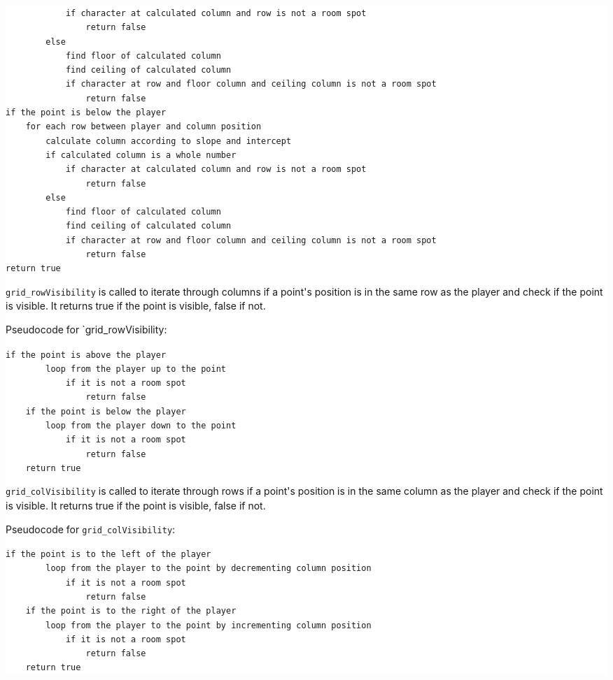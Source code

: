 ```
            if character at calculated column and row is not a room spot
                return false
        else
            find floor of calculated column
            find ceiling of calculated column
            if character at row and floor column and ceiling column is not a room spot
                return false
if the point is below the player
    for each row between player and column position
        calculate column according to slope and intercept
        if calculated column is a whole number
            if character at calculated column and row is not a room spot
                return false
        else
            find floor of calculated column
            find ceiling of calculated column
            if character at row and floor column and ceiling column is not a room spot
                return false
return true
```

`grid_rowVisibility` is called to iterate through columns if a point's position is in the same row as the player and check if the point is visible. It returns true if the point is visible, false if not.

Pseudocode for `grid_rowVisibility:
```
if the point is above the player
        loop from the player up to the point
            if it is not a room spot
                return false
    if the point is below the player
        loop from the player down to the point
            if it is not a room spot
                return false
    return true
```

`grid_colVisibility` is called to iterate through rows if a point's position is in the same column as the player and check if the point is visible. It returns true if the point is visible, false if not.

Pseudocode for `grid_colVisibility`:
```
if the point is to the left of the player
        loop from the player to the point by decrementing column position
            if it is not a room spot
                return false
    if the point is to the right of the player
        loop from the player to the point by incrementing column position
            if it is not a room spot
                return false
    return true
```
